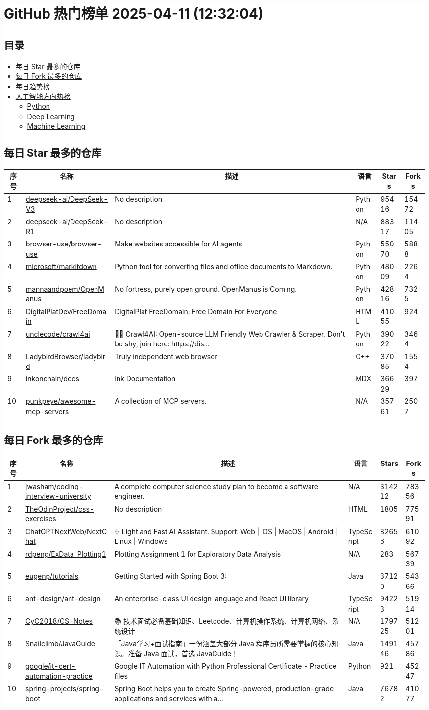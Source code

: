 # GitHub 热门榜单 2025-04-11 (12:32:04)

## 目录

- [每日 Star 最多的仓库](#每日-star-最多的仓库)
- [每日 Fork 最多的仓库](#每日-fork-最多的仓库)
- [每日趋势榜](#每日趋势榜)
- [人工智能方向热榜](#人工智能方向热榜)
  - [Python](#python)
  - [Deep Learning](#deep-learning)
  - [Machine Learning](#machine-learning)

## 每日 Star 最多的仓库

| 序号 | 名称 | 描述 | 语言 | Stars | Forks |
| --- | --- | --- | --- | --- | --- |
| 1 | [deepseek-ai/DeepSeek-V3](https://github.com/deepseek-ai/DeepSeek-V3) | No description | Python | 95416 | 15472 |
| 2 | [deepseek-ai/DeepSeek-R1](https://github.com/deepseek-ai/DeepSeek-R1) | No description | N/A | 88317 | 11405 |
| 3 | [browser-use/browser-use](https://github.com/browser-use/browser-use) | Make websites accessible for AI agents | Python | 55070 | 5888 |
| 4 | [microsoft/markitdown](https://github.com/microsoft/markitdown) | Python tool for converting files and office documents to Markdown. | Python | 48009 | 2264 |
| 5 | [mannaandpoem/OpenManus](https://github.com/mannaandpoem/OpenManus) | No fortress, purely open ground.  OpenManus is Coming. | Python | 42816 | 7325 |
| 6 | [DigitalPlatDev/FreeDomain](https://github.com/DigitalPlatDev/FreeDomain) | DigitalPlat FreeDomain: Free Domain For Everyone | HTML | 41055 | 924 |
| 7 | [unclecode/crawl4ai](https://github.com/unclecode/crawl4ai) | 🚀🤖 Crawl4AI: Open-source LLM Friendly Web Crawler & Scraper. Don't be shy, join here: https://dis... | Python | 39022 | 3464 |
| 8 | [LadybirdBrowser/ladybird](https://github.com/LadybirdBrowser/ladybird) | Truly independent web browser | C++ | 37085 | 1554 |
| 9 | [inkonchain/docs](https://github.com/inkonchain/docs) | Ink Documentation | MDX | 36629 | 397 |
| 10 | [punkpeye/awesome-mcp-servers](https://github.com/punkpeye/awesome-mcp-servers) | A collection of MCP servers. | N/A | 35761 | 2507 |

## 每日 Fork 最多的仓库

| 序号 | 名称 | 描述 | 语言 | Stars | Forks |
| --- | --- | --- | --- | --- | --- |
| 1 | [jwasham/coding-interview-university](https://github.com/jwasham/coding-interview-university) | A complete computer science study plan to become a software engineer. | N/A | 314212 | 78356 |
| 2 | [TheOdinProject/css-exercises](https://github.com/TheOdinProject/css-exercises) | No description | HTML | 1805 | 77591 |
| 3 | [ChatGPTNextWeb/NextChat](https://github.com/ChatGPTNextWeb/NextChat) | ✨ Light and Fast AI Assistant. Support: Web \| iOS \| MacOS \| Android \|  Linux \| Windows | TypeScript | 82656 | 61092 |
| 4 | [rdpeng/ExData_Plotting1](https://github.com/rdpeng/ExData_Plotting1) | Plotting Assignment 1 for Exploratory Data Analysis | N/A | 283 | 56739 |
| 5 | [eugenp/tutorials](https://github.com/eugenp/tutorials) | Getting Started with Spring Boot 3:  | Java | 37120 | 54366 |
| 6 | [ant-design/ant-design](https://github.com/ant-design/ant-design) | An enterprise-class UI design language and React UI library | TypeScript | 94223 | 51914 |
| 7 | [CyC2018/CS-Notes](https://github.com/CyC2018/CS-Notes) | :books: 技术面试必备基础知识、Leetcode、计算机操作系统、计算机网络、系统设计 | N/A | 179725 | 51201 |
| 8 | [Snailclimb/JavaGuide](https://github.com/Snailclimb/JavaGuide) | 「Java学习+面试指南」一份涵盖大部分 Java 程序员所需要掌握的核心知识。准备 Java 面试，首选 JavaGuide！ | Java | 149146 | 45786 |
| 9 | [google/it-cert-automation-practice](https://github.com/google/it-cert-automation-practice) | Google IT Automation with Python Professional Certificate - Practice files | Python | 921 | 45247 |
| 10 | [spring-projects/spring-boot](https://github.com/spring-projects/spring-boot) | Spring Boot helps you to create Spring-powered, production-grade applications and services with a... | Java | 76782 | 41077 |
